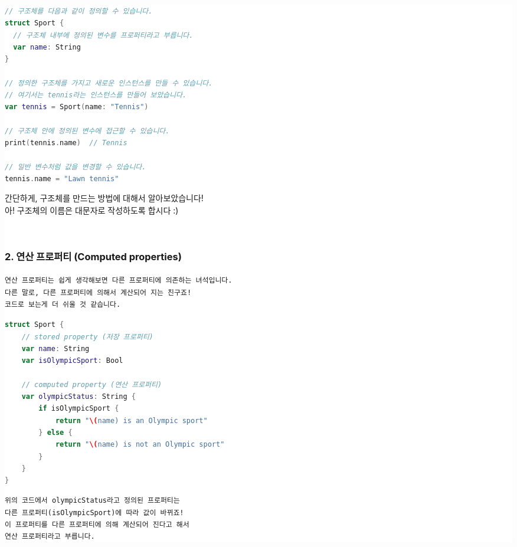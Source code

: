 ```swift
// 구조체를 다음과 같이 정의할 수 있습니다.
struct Sport {
  // 구조체 내부에 정의된 변수를 프로퍼티라고 부릅니다.
  var name: String
}

// 정의한 구조체를 가지고 새로운 인스턴스를 만들 수 있습니다.
// 여기서는 tennis라는 인스턴스를 만들어 보았습니다.
var tennis = Sport(name: "Tennis")

// 구조체 안에 정의된 변수에 접근할 수 있습니다.
print(tennis.name)  // Tennis

// 일반 변수처럼 값을 변경할 수 있습니다.
tennis.name = "Lawn tennis"
```

간단하게, 구조체를 만드는 방법에 대해서 알아보았습니다!  
아! 구조체의 이름은 대문자로 작성하도록 합시다 :)

<br>

### 2. 연산 프로퍼티 (Computed properties)

```
연산 프로퍼티는 쉽게 생각해보면 다른 프로퍼티에 의존하는 녀석입니다.
다른 말로, 다른 프로퍼티에 의해서 계산되어 지는 친구죠!
코드로 보는게 더 쉬울 것 같습니다.
```

```swift
struct Sport {
    // stored property (저장 프로퍼티)
    var name: String
    var isOlympicSport: Bool

    // computed property (연산 프로퍼티)
    var olympicStatus: String {
        if isOlympicSport {
            return "\(name) is an Olympic sport"
        } else {
            return "\(name) is not an Olympic sport"
        }
    }
}
```

```
위의 코드에서 olympicStatus라고 정의된 프로퍼티는
다른 프로퍼티(isOlympicSport)에 따라 값이 바뀌죠!
이 프로퍼티를 다른 프로퍼티에 의해 계산되어 진다고 해서
연산 프로퍼티라고 부릅니다.
```
